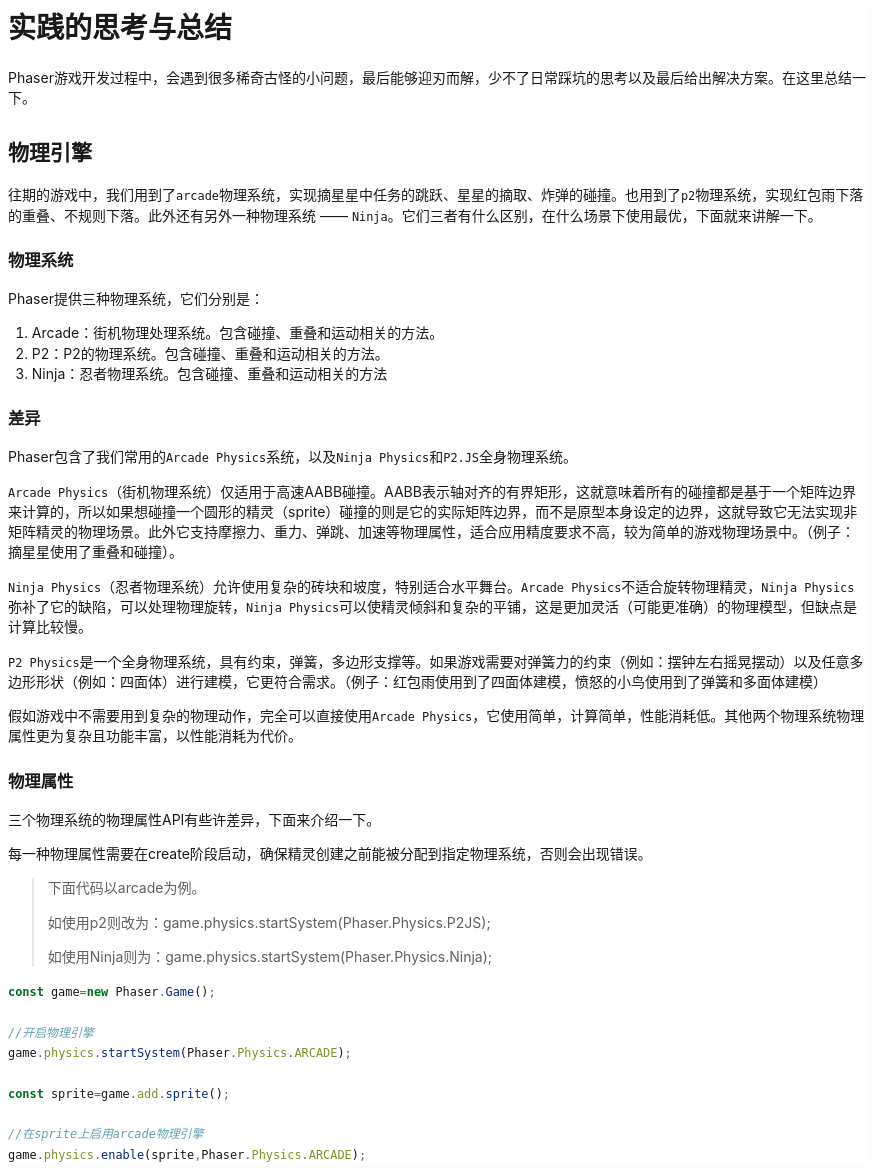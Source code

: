 # 实践的思考与总结

Phaser游戏开发过程中，会遇到很多稀奇古怪的小问题，最后能够迎刃而解，少不了日常踩坑的思考以及最后给出解决方案。在这里总结一下。

## 物理引擎

往期的游戏中，我们用到了`arcade`物理系统，实现摘星星中任务的跳跃、星星的摘取、炸弹的碰撞。也用到了`p2`物理系统，实现红包雨下落的重叠、不规则下落。此外还有另外一种物理系统 —— `Ninja`。它们三者有什么区别，在什么场景下使用最优，下面就来讲解一下。

### 物理系统

Phaser提供三种物理系统，它们分别是：

1. Arcade：街机物理处理系统。包含碰撞、重叠和运动相关的方法。
2. P2：P2的物理系统。包含碰撞、重叠和运动相关的方法。
3. Ninja：忍者物理系统。包含碰撞、重叠和运动相关的方法

### 差异

Phaser包含了我们常用的`Arcade Physics`系统，以及`Ninja Physics`和`P2.JS`全身物理系统。

`Arcade Physics`（街机物理系统）仅适用于高速AABB碰撞。AABB表示轴对齐的有界矩形，这就意味着所有的碰撞都是基于一个矩阵边界来计算的，所以如果想碰撞一个圆形的精灵（sprite）碰撞的则是它的实际矩阵边界，而不是原型本身设定的边界，这就导致它无法实现非矩阵精灵的物理场景。此外它支持摩擦力、重力、弹跳、加速等物理属性，适合应用精度要求不高，较为简单的游戏物理场景中。（例子：摘星星使用了重叠和碰撞）。

`Ninja Physics`（忍者物理系统）允许使用复杂的砖块和坡度，特别适合水平舞台。`Arcade Physics`不适合旋转物理精灵，`Ninja Physics`弥补了它的缺陷，可以处理物理旋转，`Ninja Physics`可以使精灵倾斜和复杂的平铺，这是更加灵活（可能更准确）的物理模型，但缺点是计算比较慢。

`P2 Physics`是一个全身物理系统，具有约束，弹簧，多边形支撑等。如果游戏需要对弹簧力的约束（例如：摆钟左右摇晃摆动）以及任意多边形形状（例如：四面体）进行建模，它更符合需求。（例子：红包雨使用到了四面体建模，愤怒的小鸟使用到了弹簧和多面体建模）

假如游戏中不需要用到复杂的物理动作，完全可以直接使用`Arcade Physics`，它使用简单，计算简单，性能消耗低。其他两个物理系统物理属性更为复杂且功能丰富，以性能消耗为代价。

### 物理属性

三个物理系统的物理属性API有些许差异，下面来介绍一下。

每一种物理属性需要在create阶段启动，确保精灵创建之前能被分配到指定物理系统，否则会出现错误。

> 下面代码以arcade为例。
>
> 如使用p2则改为：game.physics.startSystem(Phaser.Physics.P2JS);
>
> 如使用Ninja则为：game.physics.startSystem(Phaser.Physics.Ninja);

```javascript
const game=new Phaser.Game();

//开启物理引擎
game.physics.startSystem(Phaser.Physics.ARCADE);

const sprite=game.add.sprite();

//在sprite上启用arcade物理引擎
game.physics.enable(sprite,Phaser.Physics.ARCADE);

```
